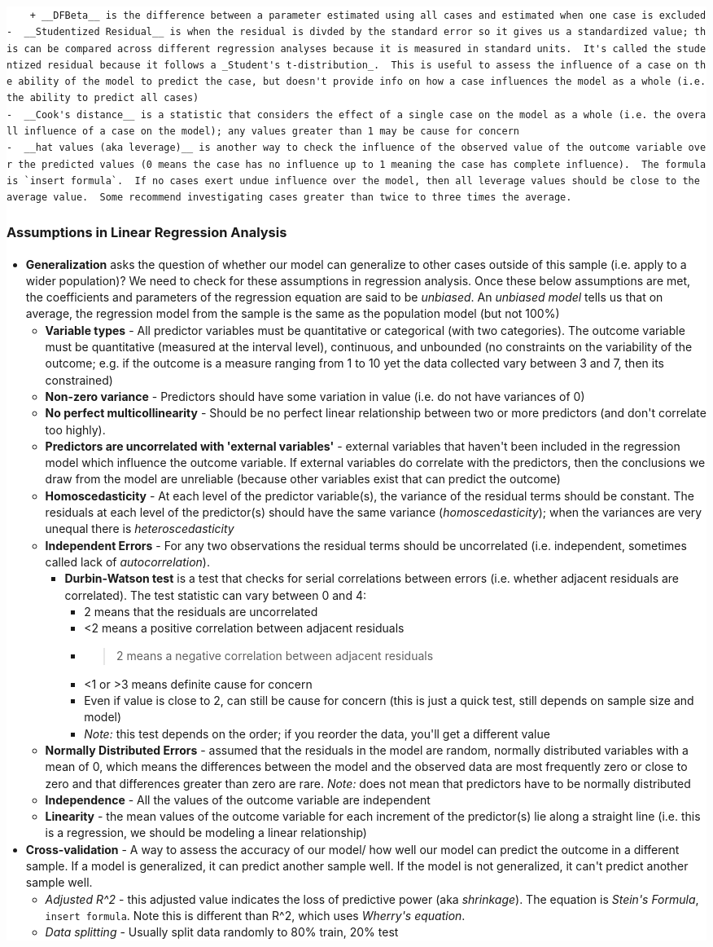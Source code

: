         + __DFBeta__ is the difference between a parameter estimated using all cases and estimated when one case is excluded
    -  __Studentized Residual__ is when the residual is divded by the standard error so it gives us a standardized value; this can be compared across different regression analyses because it is measured in standard units.  It's called the studentized residual because it follows a _Student's t-distribution_.  This is useful to assess the influence of a case on the ability of the model to predict the case, but doesn't provide info on how a case influences the model as a whole (i.e. the ability to predict all cases)
    -  __Cook's distance__ is a statistic that considers the effect of a single case on the model as a whole (i.e. the overall influence of a case on the model); any values greater than 1 may be cause for concern
    -  __hat values (aka leverage)__ is another way to check the influence of the observed value of the outcome variable over the predicted values (0 means the case has no influence up to 1 meaning the case has complete influence).  The formula is `insert formula`.  If no cases exert undue influence over the model, then all leverage values should be close to the average value.  Some recommend investigating cases greater than twice to three times the average.

### Assumptions in Linear Regression Analysis
*  __Generalization__ asks the question of whether our model can generalize to other cases outside of this sample (i.e. apply to a wider population)?  We need to check for these assumptions in regression analysis.  Once these below assumptions are met, the coefficients and parameters of the regression equation are said to be _unbiased_.  An _unbiased model_ tells us that on average, the regression model from the sample is the same as the population model (but not 100%)
    -  __Variable types__ - All predictor variables must be quantitative or categorical (with two categories).  The outcome variable must be quantitative (measured at the interval level), continuous, and unbounded (no constraints on the variability of the outcome; e.g. if the outcome is a measure ranging from 1 to 10 yet the data collected vary between 3 and 7, then its constrained)
    -  __Non-zero variance__  - Predictors should have some variation in value (i.e. do not have variances of 0)
    -  __No perfect multicollinearity__ - Should be no perfect linear relationship between two or more predictors (and don't correlate too highly).
    -  __Predictors are uncorrelated with 'external variables'__ - external variables that haven't been included in the regression model which influence the outcome variable.  If external variables do correlate with the predictors, then the conclusions we draw from the model are unreliable (because other variables exist that can predict the outcome)
    -  __Homoscedasticity__ - At each level of the predictor variable(s), the variance of the residual terms should be constant.  The residuals at each level of the predictor(s) should have the same variance (_homoscedasticity_); when the variances are very unequal there is _heteroscedasticity_
    -  __Independent Errors__ - For any two observations the residual terms should be uncorrelated (i.e. independent, sometimes called lack of _autocorrelation_).
        +  __Durbin-Watson test__ is a test that checks for serial correlations between errors (i.e. whether adjacent residuals are correlated).  The test statistic can vary between 0 and 4:
            *  2 means that the residuals are uncorrelated
            *  <2 means a positive correlation between adjacent residuals
            *  >2 means a negative correlation between adjacent residuals
            *  <1 or >3 means definite cause for concern
            *  Even if value is close to 2, can still be cause for concern (this is just a quick test, still depends on sample size and model)
            *  _Note:_ this test depends on the order; if you reorder the data, you'll get a different value
    -  __Normally Distributed Errors__ - assumed that the residuals in the model are random, normally distributed variables with a mean of 0, which means the differences between the model and the observed data are most frequently zero or close to zero and that differences greater than zero are rare.  _Note:_ does not mean that predictors have to be normally distributed
    -  __Independence__ - All the values of the outcome variable are independent
    -  __Linearity__ - the mean values of the outcome variable for each increment of the predictor(s) lie along a straight line (i.e. this is a regression, we should be modeling a linear relationship)
*  __Cross-validation__ - A way to assess the accuracy of our model/ how well our model can predict the outcome in a different sample.  If a model is generalized, it can predict another sample well.  If the model is not generalized, it can't predict another sample well. 
    -  _Adjusted R^2_ - this adjusted value indicates the loss of predictive power (aka _shrinkage_).  The equation is _Stein's Formula_, `insert formula`.  Note this is different than R^2, which uses _Wherry's equation_.
    -  _Data splitting_ - Usually split data randomly to 80% train, 20% test